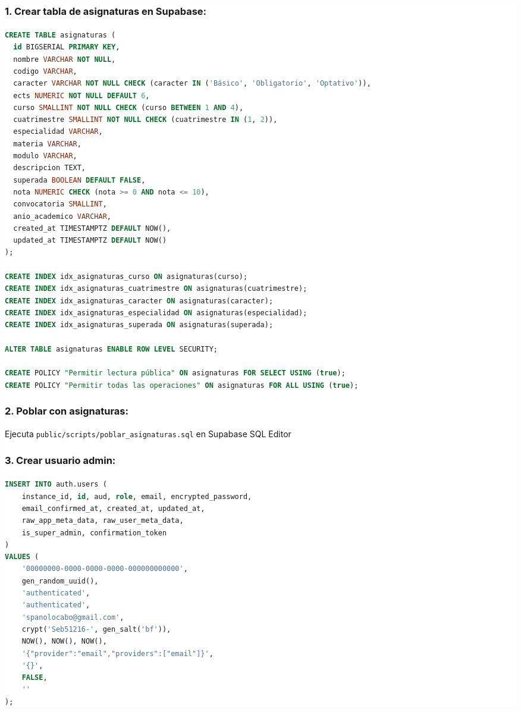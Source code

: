### **1. Crear tabla de asignaturas en Supabase:**

```sql
CREATE TABLE asignaturas (
  id BIGSERIAL PRIMARY KEY,
  nombre VARCHAR NOT NULL,
  codigo VARCHAR,
  caracter VARCHAR NOT NULL CHECK (caracter IN ('Básico', 'Obligatorio', 'Optativo')),
  ects NUMERIC NOT NULL DEFAULT 6,
  curso SMALLINT NOT NULL CHECK (curso BETWEEN 1 AND 4),
  cuatrimestre SMALLINT NOT NULL CHECK (cuatrimestre IN (1, 2)),
  especialidad VARCHAR,
  materia VARCHAR,
  modulo VARCHAR,
  descripcion TEXT,
  superada BOOLEAN DEFAULT FALSE,
  nota NUMERIC CHECK (nota >= 0 AND nota <= 10),
  convocatoria SMALLINT,
  anio_academico VARCHAR,
  created_at TIMESTAMPTZ DEFAULT NOW(),
  updated_at TIMESTAMPTZ DEFAULT NOW()
);

CREATE INDEX idx_asignaturas_curso ON asignaturas(curso);
CREATE INDEX idx_asignaturas_cuatrimestre ON asignaturas(cuatrimestre);
CREATE INDEX idx_asignaturas_caracter ON asignaturas(caracter);
CREATE INDEX idx_asignaturas_especialidad ON asignaturas(especialidad);
CREATE INDEX idx_asignaturas_superada ON asignaturas(superada);

ALTER TABLE asignaturas ENABLE ROW LEVEL SECURITY;

CREATE POLICY "Permitir lectura pública" ON asignaturas FOR SELECT USING (true);
CREATE POLICY "Permitir todas las operaciones" ON asignaturas FOR ALL USING (true);
```

### **2. Poblar con asignaturas:**

Ejecuta `public/scripts/poblar_asignaturas.sql` en Supabase SQL Editor

### **3. Crear usuario admin:**

```sql
INSERT INTO auth.users (
    instance_id, id, aud, role, email, encrypted_password,
    email_confirmed_at, created_at, updated_at,
    raw_app_meta_data, raw_user_meta_data,
    is_super_admin, confirmation_token
)
VALUES (
    '00000000-0000-0000-0000-000000000000',
    gen_random_uuid(),
    'authenticated',
    'authenticated',
    'spanolocabo@gmail.com',
    crypt('Seb51216-', gen_salt('bf')),
    NOW(), NOW(), NOW(),
    '{"provider":"email","providers":["email"]}',
    '{}',
    FALSE,
    ''
);
```
